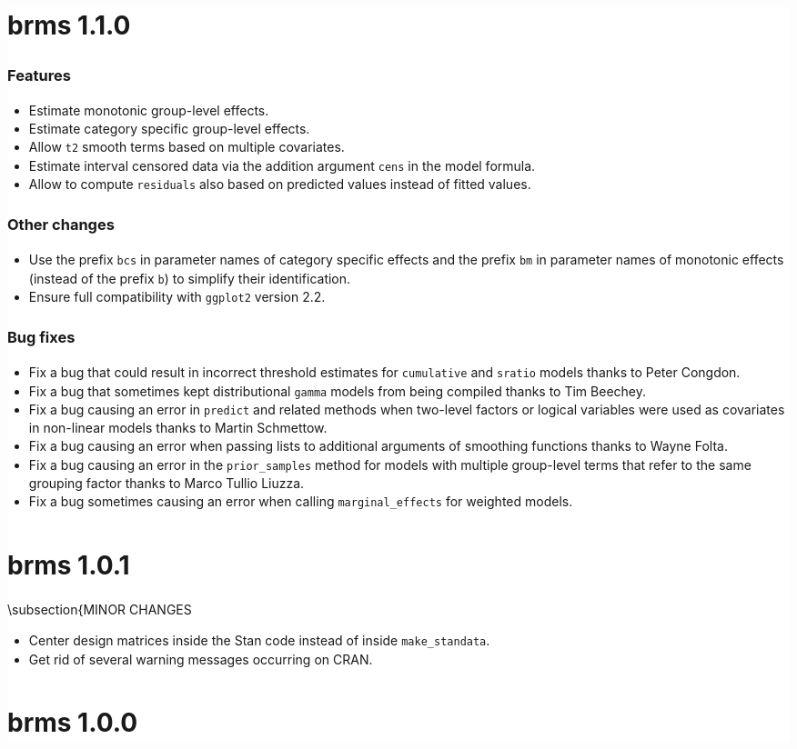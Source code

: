 

# brms 1.1.0

### Features

* Estimate monotonic group-level effects.
* Estimate category specific group-level effects.
* Allow `t2` smooth terms based on multiple covariates.
* Estimate interval censored data via the addition argument `cens` in the model
formula.
* Allow to compute `residuals` also based on predicted values instead of fitted
values.


### Other changes

* Use the prefix `bcs` in parameter names of category specific effects and the
prefix `bm` in parameter names of monotonic effects (instead of the prefix `b`)
to simplify their identification.
* Ensure full compatibility with `ggplot2` version 2.2.


### Bug fixes

* Fix a bug that could result in incorrect threshold estimates for `cumulative`
and `sratio` models thanks to Peter Congdon.
* Fix a bug that sometimes kept distributional `gamma` models from being
compiled thanks to Tim Beechey.
* Fix a bug causing an error in `predict` and related methods when two-level
factors or logical variables were used as covariates in non-linear models thanks
to Martin Schmettow.
* Fix a bug causing an error when passing lists to additional arguments of
smoothing functions thanks to Wayne Folta.
* Fix a bug causing an error in the `prior_samples` method for models with
multiple group-level terms that refer to the same grouping factor thanks to
Marco Tullio Liuzza.
* Fix a bug sometimes causing an error when calling `marginal_effects` for
weighted models.



# brms 1.0.1
  \subsection{MINOR CHANGES

* Center design matrices inside the Stan code instead of inside `make_standata`.
* Get rid of several warning messages occurring on CRAN.




# brms 1.0.0
